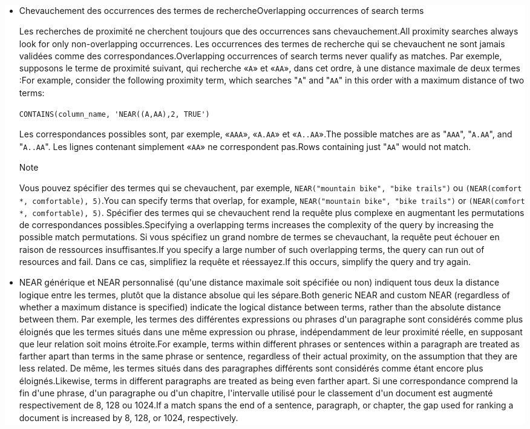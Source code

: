 -   <span data-ttu-id="67f77-152">Chevauchement des occurrences des termes de recherche</span><span class="sxs-lookup"><span data-stu-id="67f77-152">Overlapping occurrences of search terms</span></span>  
  
     <span data-ttu-id="67f77-153">Les recherches de proximité ne cherchent toujours que des occurrences sans chevauchement.</span><span class="sxs-lookup"><span data-stu-id="67f77-153">All proximity searches always look for only non-overlapping occurrences.</span></span> <span data-ttu-id="67f77-154">Les occurrences des termes de recherche qui se chevauchent ne sont jamais validées comme des correspondances.</span><span class="sxs-lookup"><span data-stu-id="67f77-154">Overlapping occurrences of search terms never qualify as matches.</span></span> <span data-ttu-id="67f77-155">Par exemple, supposons le terme de proximité suivant, qui recherche «`A`» et «`AA`», dans cet ordre, à une distance maximale de deux termes :</span><span class="sxs-lookup"><span data-stu-id="67f77-155">For example, consider the following proximity term, which searches "`A`" and "`AA`" in this order with a maximum distance of two terms:</span></span>  
  
    ```  
    CONTAINS(column_name, 'NEAR((A,AA),2, TRUE')  
    ```  
  
     <span data-ttu-id="67f77-156">Les correspondances possibles sont, par exemple, «`AAA`», «`A.AA`» et «`A..AA`».</span><span class="sxs-lookup"><span data-stu-id="67f77-156">The possible matches are as "`AAA`", "`A.AA`", and "`A..AA`".</span></span> <span data-ttu-id="67f77-157">Les lignes contenant simplement «`AA`» ne correspondent pas.</span><span class="sxs-lookup"><span data-stu-id="67f77-157">Rows containing just "`AA`" would not match.</span></span>  
  
    > [!NOTE]  
    >  <span data-ttu-id="67f77-158">Vous pouvez spécifier des termes qui se chevauchent, par exemple, `NEAR("mountain bike", "bike trails")` ou `(NEAR(comfort*, comfortable), 5)`.</span><span class="sxs-lookup"><span data-stu-id="67f77-158">You can specify terms that overlap, for example, `NEAR("mountain bike", "bike trails")` or `(NEAR(comfort*, comfortable), 5)`.</span></span> <span data-ttu-id="67f77-159">Spécifier des termes qui se chevauchent rend la requête plus complexe en augmentant les permutations de correspondances possibles.</span><span class="sxs-lookup"><span data-stu-id="67f77-159">Specifying a overlapping terms increases the complexity of the query by increasing the possible match permutations.</span></span> <span data-ttu-id="67f77-160">Si vous spécifiez un grand nombre de termes se chevauchant, la requête peut échouer en raison de ressources insuffisantes.</span><span class="sxs-lookup"><span data-stu-id="67f77-160">If you specify a large number of such overlapping terms, the query can run out of resources and fail.</span></span> <span data-ttu-id="67f77-161">Dans ce cas, simplifiez la requête et réessayez.</span><span class="sxs-lookup"><span data-stu-id="67f77-161">If this occurs, simplify the query and try again.</span></span>  
  
-   <span data-ttu-id="67f77-162">NEAR générique et NEAR personnalisé (qu'une distance maximale soit spécifiée ou non) indiquent tous deux la distance logique entre les termes, plutôt que la distance absolue qui les sépare.</span><span class="sxs-lookup"><span data-stu-id="67f77-162">Both generic NEAR and custom NEAR (regardless of whether a maximum distance is specified) indicate the logical distance between terms, rather than the absolute distance between them.</span></span> <span data-ttu-id="67f77-163">Par exemple, les termes des différentes expressions ou phrases d'un paragraphe sont considérés comme plus éloignés que les termes situés dans une même expression ou phrase, indépendamment de leur proximité réelle, en supposant que leur relation soit moins étroite.</span><span class="sxs-lookup"><span data-stu-id="67f77-163">For example, terms within different phrases or sentences within a paragraph are treated as farther apart than terms in the same phrase or sentence, regardless of their actual proximity, on the assumption that they are less related.</span></span> <span data-ttu-id="67f77-164">De même, les termes situés dans des paragraphes différents sont considérés comme étant encore plus éloignés.</span><span class="sxs-lookup"><span data-stu-id="67f77-164">Likewise, terms in different paragraphs are treated as being even farther apart.</span></span> <span data-ttu-id="67f77-165">Si une correspondance comprend la fin d'une phrase, d'un paragraphe ou d'un chapitre, l'intervalle utilisé pour le classement d'un document est augmenté respectivement de 8, 128 ou 1024.</span><span class="sxs-lookup"><span data-stu-id="67f77-165">If a match spans the end of a sentence, paragraph, or chapter, the gap used for ranking a document is increased by 8, 128, or 1024, respectively.</span></span>  
  